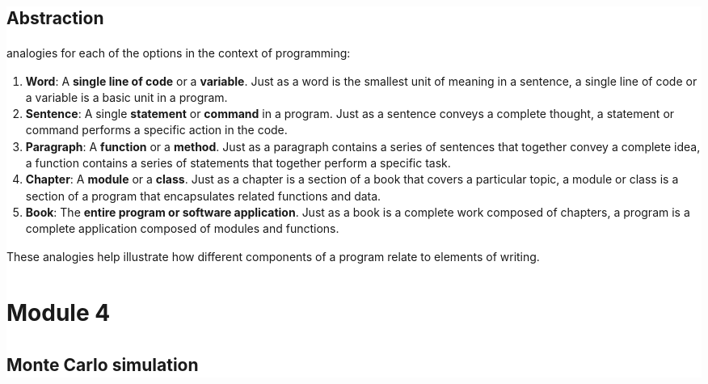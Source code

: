 ## Abstraction

analogies for each of the options in the context of programming:

1. **Word**: A **single line of code** or a **variable**. Just as a word is the smallest unit of meaning in a sentence, a single line of code or a variable is a basic unit in a program.
2. **Sentence**: A single **statement** or **command** in a program. Just as a sentence conveys a complete thought, a statement or command performs a specific action in the code.
3. **Paragraph**: A **function** or a **method**. Just as a paragraph contains a series of sentences that together convey a complete idea, a function contains a series of statements that together perform a specific task.
4. **Chapter**: A **module** or a **class**. Just as a chapter is a section of a book that covers a particular topic, a module or class is a section of a program that encapsulates related functions and data.
5. **Book**: The **entire program or software application**. Just as a book is a complete work composed of chapters, a program is a complete application composed of modules and functions.

These analogies help illustrate how different components of a program relate to elements of writing.

# Module 4
## Monte Carlo simulation
